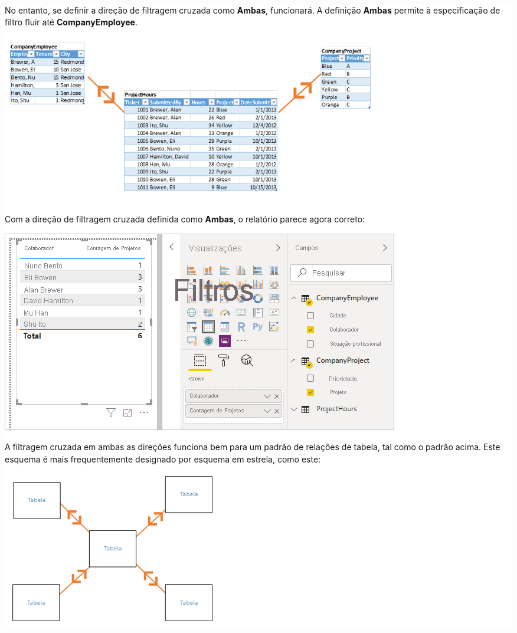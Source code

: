 No entanto, se definir a direção de filtragem cruzada como **Ambas**, funcionará. A definição **Ambas** permite à especificação de filtro fluir até **CompanyEmployee**.

 ![Fluxo de especificação de filtro](media/desktop-create-and-manage-relationships/candmrel_bidircrossfiltering.png)

Com a direção de filtragem cruzada definida como **Ambas**, o relatório parece agora correto:

 ![Direção de filtragem cruzada definida para Ambas](media/desktop-create-and-manage-relationships/candmrel_repcrossfilterbi.png)

A filtragem cruzada em ambas as direções funciona bem para um padrão de relações de tabela, tal como o padrão acima. Este esquema é mais frequentemente designado por esquema em estrela, como este:

 ![Filtragem cruzada em ambas as direções num esquema em estrela](media/desktop-create-and-manage-relationships/candmrel_crossfilterstarschema.png)
